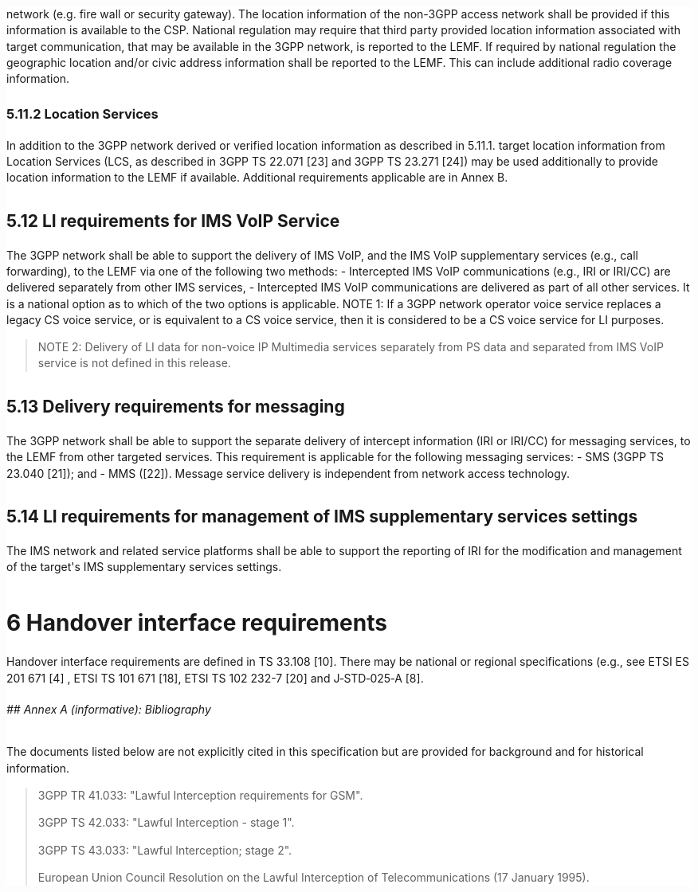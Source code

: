 network (e.g. fire wall or security gateway). The location information of the
non-3GPP access network shall be provided if this information is available to
the CSP.
National regulation may require that third party provided location information
associated with target communication, that may be available in the 3GPP
network, is reported to the LEMF.
If required by national regulation the geographic location and/or civic
address information shall be reported to the LEMF. This can include additional
radio coverage information.
### 5.11.2 Location Services
In addition to the 3GPP network derived or verified location information as
described in 5.11.1. target location information from Location Services (LCS,
as described in 3GPP TS 22.071 [23] and 3GPP TS 23.271 [24]) may be used
additionally to provide location information to the LEMF if available.
Additional requirements applicable are in Annex B.
## 5.12 LI requirements for IMS VoIP Service
The 3GPP network shall be able to support the delivery of IMS VoIP, and the
IMS VoIP supplementary services (e.g., call forwarding), to the LEMF via one
of the following two methods:
\- Intercepted IMS VoIP communications (e.g., IRI or IRI/CC) are delivered
separately from other IMS services,
\- Intercepted IMS VoIP communications are delivered as part of all other
services.
It is a national option as to which of the two options is applicable.
NOTE 1: If a 3GPP network operator voice service replaces a legacy CS voice
service, or is equivalent to a CS voice service, then it is considered to be a
CS voice service for LI purposes.
> NOTE 2: Delivery of LI data for non-voice IP Multimedia services separately
> from PS data and separated from IMS VoIP service is not defined in this
> release.
## 5.13 Delivery requirements for messaging
The 3GPP network shall be able to support the separate delivery of intercept
information (IRI or IRI/CC) for messaging services, to the LEMF from other
targeted services. This requirement is applicable for the following messaging
services:
\- SMS (3GPP TS 23.040 [21]); and
\- MMS ([22]).
Message service delivery is independent from network access technology.
## 5.14 LI requirements for management of IMS supplementary services settings
The IMS network and related service platforms shall be able to support the
reporting of IRI for the modification and management of the target's IMS
supplementary services settings.
# 6 Handover interface requirements
Handover interface requirements are defined in TS 33.108 [10]. There may be
national or regional specifications (e.g., see ETSI ES 201 671 [4] , ETSI TS
101 671 [18], ETSI TS 102 232-7 [20] and J‑STD‑025‑A [8].
###### ## Annex A (informative): Bibliography
The documents listed below are not explicitly cited in this specification but
are provided for background and for historical information.
> 3GPP TR 41.033: \"Lawful Interception requirements for GSM\".
>
> 3GPP TS 42.033: \"Lawful Interception - stage 1\".
>
> 3GPP TS 43.033: \"Lawful Interception; stage 2\".
>
> European Union Council Resolution on the Lawful Interception of
> Telecommunications (17 January 1995).